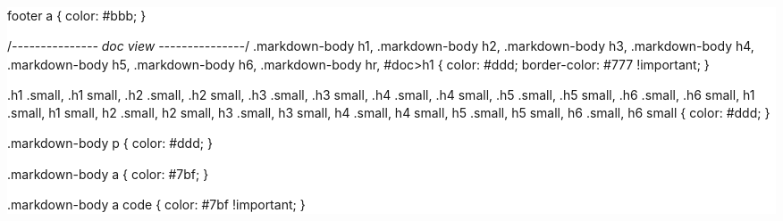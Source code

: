   footer a {
    color: #bbb;
  }

  /*--------------- doc view ---------------*/
  .markdown-body h1,
  .markdown-body h2,
  .markdown-body h3,
  .markdown-body h4,
  .markdown-body h5,
  .markdown-body h6,
  .markdown-body hr,
  #doc>h1 {
    color: #ddd;
    border-color: #777 !important;
  }

  .h1 .small,
  .h1 small,
  .h2 .small,
  .h2 small,
  .h3 .small,
  .h3 small,
  .h4 .small,
  .h4 small,
  .h5 .small,
  .h5 small,
  .h6 .small,
  .h6 small,
  h1 .small,
  h1 small,
  h2 .small,
  h2 small,
  h3 .small,
  h3 small,
  h4 .small,
  h4 small,
  h5 .small,
  h5 small,
  h6 .small,
  h6 small {
    color: #ddd;
  }

  .markdown-body p {
    color: #ddd;
  }

  .markdown-body a {
    color: #7bf;
  }

  .markdown-body a code {
    color: #7bf !important;
  }
